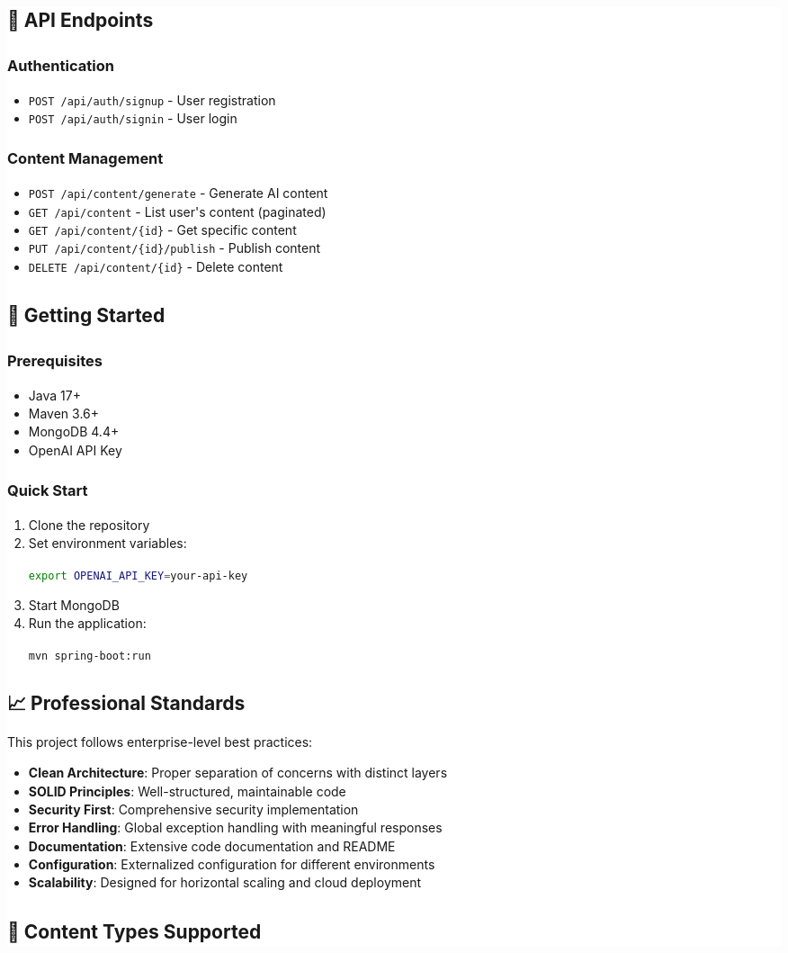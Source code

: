 ## 🔗 API Endpoints

### Authentication

- `POST /api/auth/signup` - User registration
- `POST /api/auth/signin` - User login

### Content Management

- `POST /api/content/generate` - Generate AI content
- `GET /api/content` - List user's content (paginated)
- `GET /api/content/{id}` - Get specific content
- `PUT /api/content/{id}/publish` - Publish content
- `DELETE /api/content/{id}` - Delete content

## 🚀 Getting Started

### Prerequisites

- Java 17+
- Maven 3.6+
- MongoDB 4.4+
- OpenAI API Key

### Quick Start

1. Clone the repository
2. Set environment variables:
   ```bash
   export OPENAI_API_KEY=your-api-key
   ```
3. Start MongoDB
4. Run the application:
   ```bash
   mvn spring-boot:run
   ```

## 📈 Professional Standards

This project follows enterprise-level best practices:

- **Clean Architecture**: Proper separation of concerns with distinct layers
- **SOLID Principles**: Well-structured, maintainable code
- **Security First**: Comprehensive security implementation
- **Error Handling**: Global exception handling with meaningful responses
- **Documentation**: Extensive code documentation and README
- **Configuration**: Externalized configuration for different environments
- **Scalability**: Designed for horizontal scaling and cloud deployment

## 🎨 Content Types Supported
